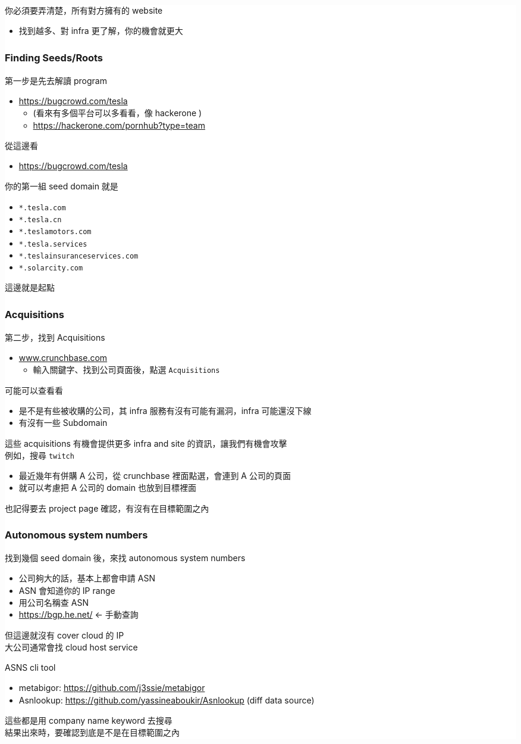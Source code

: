 你必須要弄清楚，所有對方擁有的 website  
- 找到越多、對 infra 更了解，你的機會就更大  

### Finding Seeds/Roots
第一步是先去解讀 program
- https://bugcrowd.com/tesla
  - (看來有多個平台可以多看看，像 hackerone )
  - https://hackerone.com/pornhub?type=team

從這邊看
- https://bugcrowd.com/tesla

你的第一組 seed domain 就是
- `*.tesla.com`
- `*.tesla.cn`
- `*.teslamotors.com`
- `*.tesla.services`
- `*.teslainsuranceservices.com`
- `*.solarcity.com`

這邊就是起點

### Acquisitions
第二步，找到 Acquisitions  
- www.crunchbase.com
  - 輸入關鍵字、找到公司頁面後，點選 `Acquisitions`  

可能可以查看看
- 是不是有些被收購的公司，其 infra 服務有沒有可能有漏洞，infra 可能還沒下線  
- 有沒有一些 Subdomain

這些 acquisitions 有機會提供更多 infra and site 的資訊，讓我們有機會攻擊  
例如，搜尋 `twitch`
- 最近幾年有併購 A 公司，從 crunchbase 裡面點選，會連到 A 公司的頁面
- 就可以考慮把 A 公司的 domain 也放到目標裡面

也記得要去 project page 確認，有沒有在目標範圍之內  

### Autonomous system numbers
找到幾個 seed domain 後，來找 autonomous system numbers
- 公司夠大的話，基本上都會申請 ASN
- ASN 會知道你的 IP range
- 用公司名稱查 ASN
- https://bgp.he.net/  <- 手動查詢

但這邊就沒有 cover cloud 的 IP  
大公司通常會找 cloud host service

ASNS cli tool
- metabigor: https://github.com/j3ssie/metabigor
- Asnlookup: https://github.com/yassineaboukir/Asnlookup (diff data source)

這些都是用 company name keyword 去搜尋  
結果出來時，要確認到底是不是在目標範圍之內  
